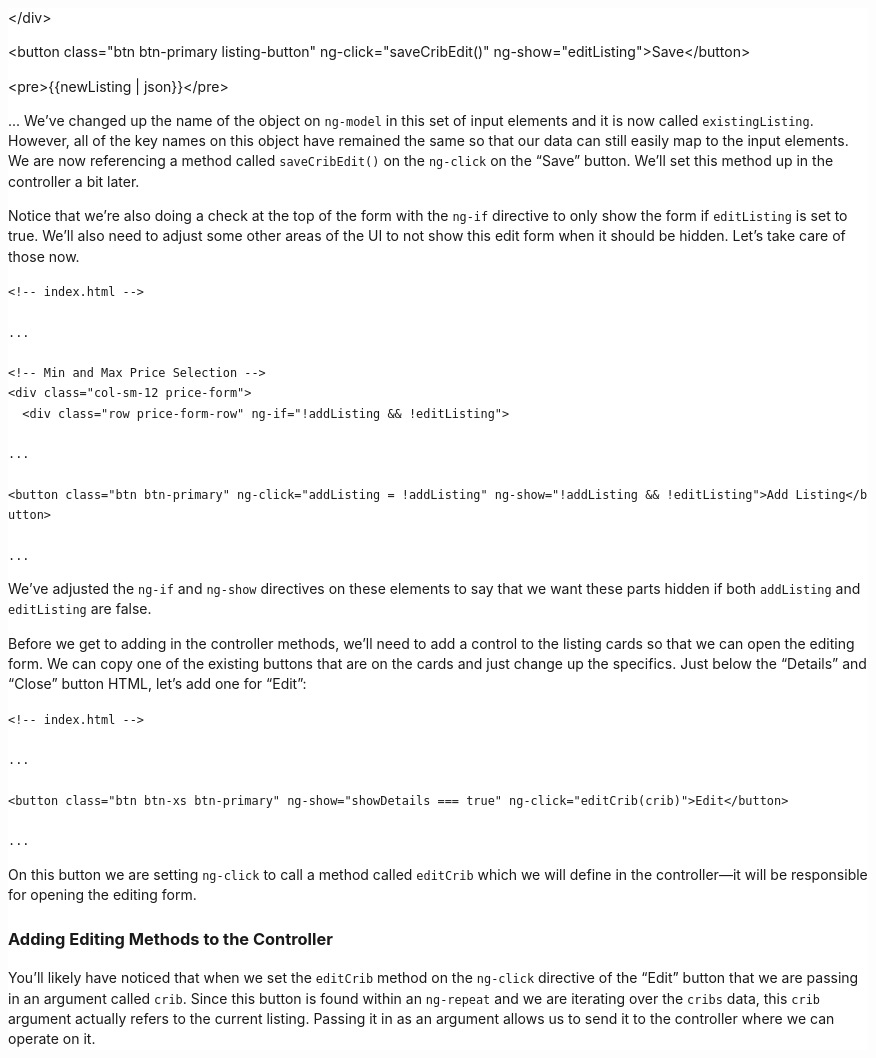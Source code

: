    &lt;/div&gt;

   &lt;button class="btn btn-primary listing-button" ng-click="saveCribEdit()" ng-show="editListing"&gt;Save&lt;/button&gt;

   &lt;pre&gt;{{newListing | json}}&lt;/pre&gt;

...
</code></pre>
We’ve changed up the name of the object on <code>ng-model</code> in this set of input elements and it is now called <code>existingListing</code>. However, all of the key names on this object have remained the same so that our data can still easily map to the input elements. We are now referencing a method called <code>saveCribEdit()</code> on the <code>ng-click</code> on the “Save” button. We’ll set this method up in the controller a bit later.

Notice that we’re also doing a check at the top of the form with the <code>ng-if</code> directive to only show the form if <code>editListing</code> is set to true. We’ll also need to adjust some other areas of the UI to not show this edit form when it should be hidden. Let’s take care of those now.
<pre><code class="language-markup">&lt;!-- index.html --&gt;

...

&lt;!-- Min and Max Price Selection --&gt;
&lt;div class="col-sm-12 price-form"&gt;      
  &lt;div class="row price-form-row" ng-if="!addListing &amp;&amp; !editListing"&gt;

...

&lt;button class="btn btn-primary" ng-click="addListing = !addListing" ng-show="!addListing &amp;&amp; !editListing"&gt;Add Listing&lt;/button&gt;

...
</code></pre>
We’ve adjusted the <code>ng-if</code> and <code>ng-show</code> directives on these elements to say that we want these parts hidden if both <code>addListing</code> and <code>editListing</code> are false.

Before we get to adding in the controller methods, we’ll need to add a control to the listing cards so that we can open the editing form. We can copy one of the existing buttons that are on the cards and just change up the specifics. Just below the “Details” and “Close” button HTML, let’s add one for “Edit”:
<pre><code class="language-markup">&lt;!-- index.html --&gt;

...

&lt;button class="btn btn-xs btn-primary" ng-show="showDetails === true" ng-click="editCrib(crib)"&gt;Edit&lt;/button&gt;

...
</code></pre>
On this button we are setting <code>ng-click</code> to call a method called <code>editCrib</code> which we will define in the controller—it will be responsible for opening the editing form.
<h3 id="adding-editing-methods-to-the-controller">Adding Editing Methods to the Controller</h3>
You’ll likely have noticed that when we set the <code>editCrib</code> method on the <code>ng-click</code> directive of the “Edit” button that we are passing in an argument called <code>crib</code>. Since this button is found within an <code>ng-repeat</code> and we are iterating over the <code>cribs</code> data, this <code>crib</code> argument actually refers to the current listing. Passing it in as an argument allows us to send it to the controller where we can operate on it.
